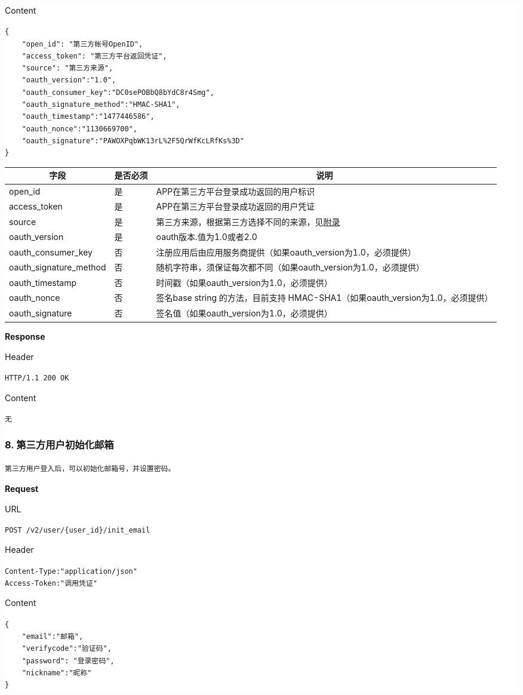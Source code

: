 Content
	
	{
	    "open_id": "第三方帐号OpenID",
	    "access_token": "第三方平台返回凭证",
	    "source": "第三方来源",
		"oauth_version":"1.0",
		"oauth_consumer_key":"DC0sePOBbQ8bYdC8r4Smg",
		"oauth_signature_method":"HMAC-SHA1",
		"oauth_timestamp":"1477446586",
		"oauth_nonce":"1130669700",
		"oauth_signature":"PAWOXPqbWK13rL%2F5QrWfKcLRfKs%3D"
	}

字段 | 是否必须 | 说明
---- | ---- | ----
open_id | 是 | APP在第三方平台登录成功返回的用户标识	
access_token | 是 | APP在第三方平台登录成功返回的用户凭证
source | 是 | 第三方来源，根据第三方选择不同的来源，见[附录](#appendix)
oauth_version | 是 | oauth版本.值为1.0或者2.0
oauth_consumer_key| 否 | 注册应用后由应用服务商提供（如果oauth_version为1.0，必须提供）
oauth_signature_method| 否 |随机字符串，须保证每次都不同（如果oauth_version为1.0，必须提供）
oauth_timestamp| 否 |时间戳（如果oauth_version为1.0，必须提供）
oauth_nonce| 否 |签名base string 的方法，目前支持 HMAC-SHA1（如果oauth_version为1.0，必须提供）
oauth_signature| 否 |签名值（如果oauth_version为1.0，必须提供）


**Response**

Header

	HTTP/1.1 200 OK

Content

	无

### <a name="init_email">8. 第三方用户初始化邮箱</a>

	第三方用户登入后，可以初始化邮箱号，并设置密码。

**Request**

URL

	POST /v2/user/{user_id}/init_email

Header

	Content-Type:"application/json"
    Access-Token:"调用凭证"

Content

	{
		"email":"邮箱",
		"verifycode":"验证码",
	    "password": "登录密码",
		"nickname":"昵称"
	}
